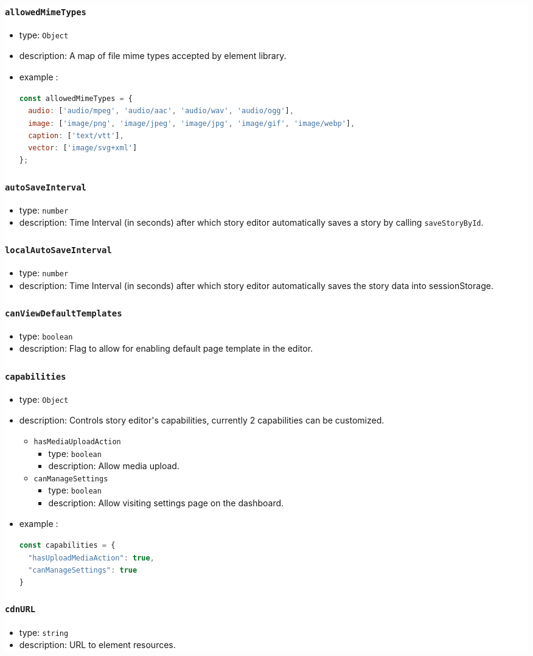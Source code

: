 ### `allowedMimeTypes` 

- type: `Object`
- description: A map of file mime types accepted by element library.
- example :
  
  ```js
  const allowedMimeTypes = {
    audio: ['audio/mpeg', 'audio/aac', 'audio/wav', 'audio/ogg'],
    image: ['image/png', 'image/jpeg', 'image/jpg', 'image/gif', 'image/webp'],
    caption: ['text/vtt'],
    vector: ['image/svg+xml']
  };
  ```

### `autoSaveInterval`

- type: `number`
- description: Time Interval (in seconds) after which story editor automatically saves a story by calling `saveStoryById`.

### `localAutoSaveInterval`

- type: `number`
- description: Time Interval (in seconds) after which story editor automatically saves the story data into sessionStorage.

### `canViewDefaultTemplates`

- type: `boolean`
- description: Flag to allow for enabling default page template in the editor.

### `capabilities`

- type: `Object`
- description: Controls story editor's capabilities, currently 2 capabilities can be customized.
    - `hasMediaUploadAction`
        - type: `boolean`
        - description: Allow media upload.
    - `canManageSettings`
        - type: `boolean`
        - description: Allow visiting settings page on the dashboard.
- example :
  
  ```js
  const capabilities = {
    "hasUploadMediaAction": true,
    "canManageSettings": true
  }
  ```

### `cdnURL`

- type: `string`
- description: URL to element resources.
